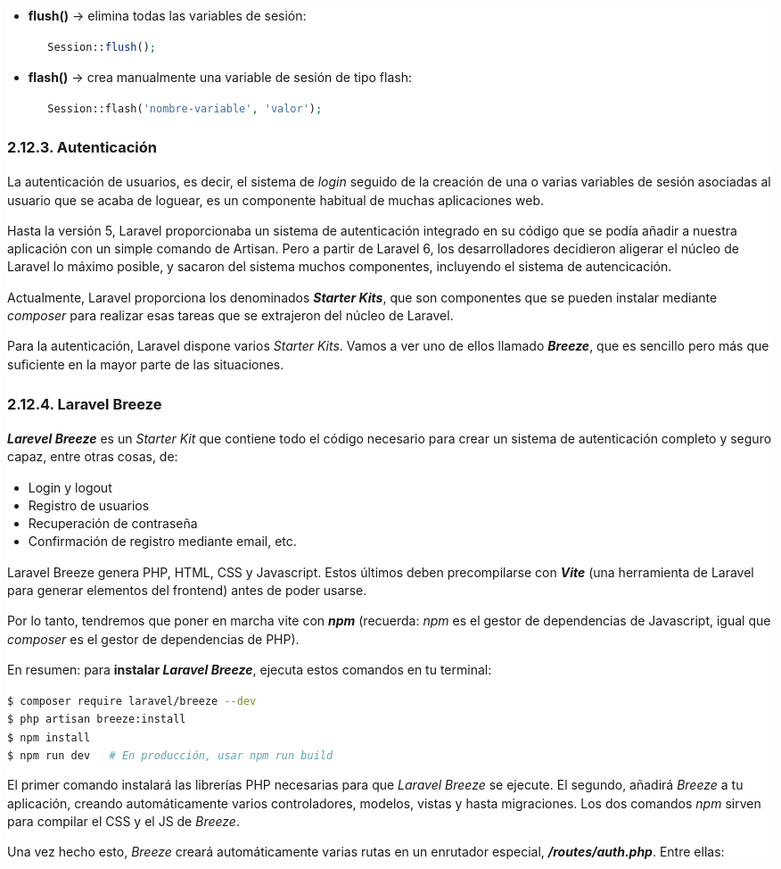 * **flush()** -> elimina todas las variables de sesión:

   ```php
      Session::flush();
   ```

* **flash()** -> crea manualmente una variable de sesión de tipo flash:

   ```php
      Session::flash('nombre-variable', 'valor');
   ```

### 2.12.3. Autenticación

La autenticación de usuarios, es decir, el sistema de *login* seguido de la creación de una o varias variables de sesión asociadas al usuario que se acaba de loguear, es un componente habitual de muchas aplicaciones web.

Hasta la versión 5, Laravel proporcionaba un sistema de autenticación integrado en su código que se podía añadir a nuestra aplicación con un simple comando de Artisan. Pero a partir de Laravel 6, los desarrolladores decidieron aligerar el núcleo de Laravel lo máximo posible, y sacaron del sistema muchos componentes, incluyendo el sistema de autencicación.

Actualmente, Laravel proporciona los denominados ***Starter Kits***, que son componentes que se pueden instalar mediante *composer* para realizar esas tareas que se extrajeron del núcleo de Laravel.

Para la autenticación, Laravel dispone varios *Starter Kits*. Vamos a ver uno de ellos llamado ***Breeze***, que es sencillo pero más que suficiente en la mayor parte de las situaciones.

### 2.12.4. Laravel Breeze

***Larevel Breeze*** es un *Starter Kit* que contiene todo el código necesario para crear un sistema de autenticación completo y seguro capaz, entre otras cosas, de:

* Login y logout
* Registro de usuarios
* Recuperación de contraseña
* Confirmación de registro mediante email, etc.

Laravel Breeze genera PHP, HTML, CSS y Javascript. Estos últimos deben precompilarse con ***Vite*** (una herramienta de Laravel para generar elementos del frontend) antes de poder usarse.

Por lo tanto, tendremos que poner en marcha vite con ***npm*** (recuerda: *npm* es el gestor de dependencias de Javascript, igual que *composer* es el gestor de dependencias de PHP).

En resumen: para **instalar *Laravel Breeze***, ejecuta estos comandos en tu terminal:

```bash
$ composer require laravel/breeze --dev
$ php artisan breeze:install
$ npm install
$ npm run dev   # En producción, usar npm run build
```

El primer comando instalará las librerías PHP necesarias para que *Laravel Breeze* se ejecute. El segundo, añadirá *Breeze* a tu aplicación, creando automáticamente varios controladores, modelos, vistas y hasta migraciones. Los dos comandos *npm* sirven para compilar el CSS y el JS de *Breeze*.

Una vez hecho esto, *Breeze* creará automáticamente varias rutas en un enrutador especial, ***/routes/auth.php***. Entre ellas:
